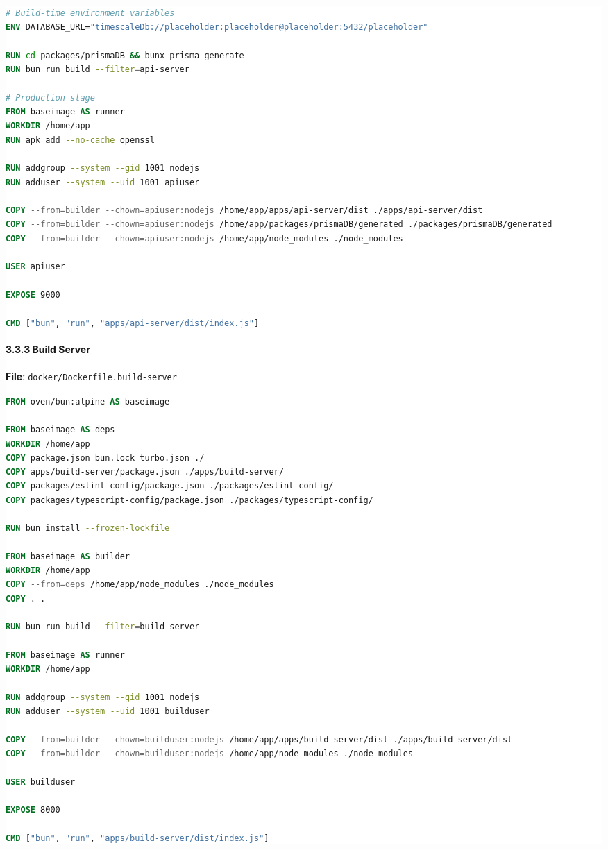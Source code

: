 ```dockerfile
# Build-time environment variables
ENV DATABASE_URL="timescaleDb://placeholder:placeholder@placeholder:5432/placeholder"

RUN cd packages/prismaDB && bunx prisma generate
RUN bun run build --filter=api-server

# Production stage
FROM baseimage AS runner
WORKDIR /home/app
RUN apk add --no-cache openssl

RUN addgroup --system --gid 1001 nodejs
RUN adduser --system --uid 1001 apiuser

COPY --from=builder --chown=apiuser:nodejs /home/app/apps/api-server/dist ./apps/api-server/dist
COPY --from=builder --chown=apiuser:nodejs /home/app/packages/prismaDB/generated ./packages/prismaDB/generated
COPY --from=builder --chown=apiuser:nodejs /home/app/node_modules ./node_modules

USER apiuser

EXPOSE 9000

CMD ["bun", "run", "apps/api-server/dist/index.js"]
```

#### 3.3.3 Build Server

**File**: `docker/Dockerfile.build-server`

```dockerfile
FROM oven/bun:alpine AS baseimage

FROM baseimage AS deps
WORKDIR /home/app
COPY package.json bun.lock turbo.json ./
COPY apps/build-server/package.json ./apps/build-server/
COPY packages/eslint-config/package.json ./packages/eslint-config/
COPY packages/typescript-config/package.json ./packages/typescript-config/

RUN bun install --frozen-lockfile

FROM baseimage AS builder
WORKDIR /home/app
COPY --from=deps /home/app/node_modules ./node_modules
COPY . .

RUN bun run build --filter=build-server

FROM baseimage AS runner
WORKDIR /home/app

RUN addgroup --system --gid 1001 nodejs
RUN adduser --system --uid 1001 builduser

COPY --from=builder --chown=builduser:nodejs /home/app/apps/build-server/dist ./apps/build-server/dist
COPY --from=builder --chown=builduser:nodejs /home/app/node_modules ./node_modules

USER builduser

EXPOSE 8000

CMD ["bun", "run", "apps/build-server/dist/index.js"]
```